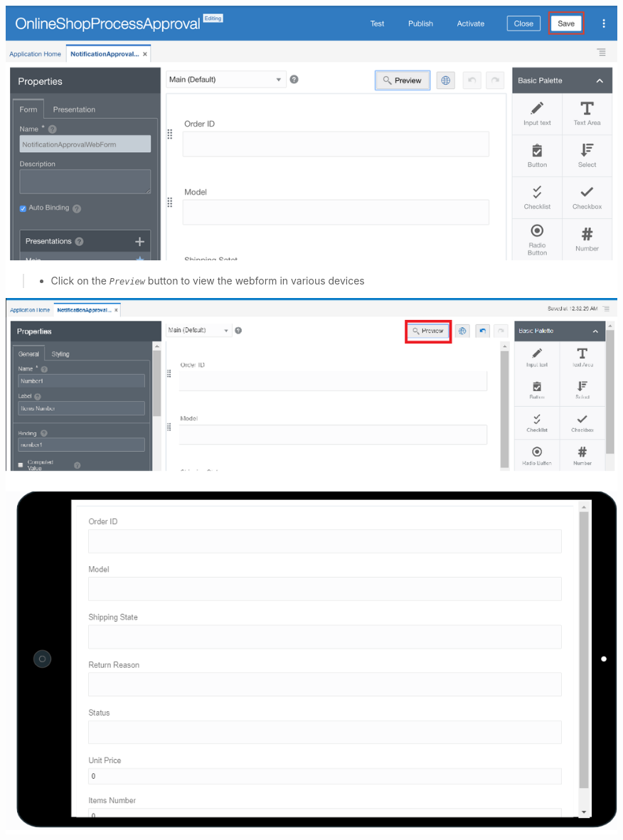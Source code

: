 ![](images/500/img19_1.png)

> - Click on the _`Preview`_ button to view the webform in various devices

![](images/500/img122.png)

![](images/500/img123.png)
